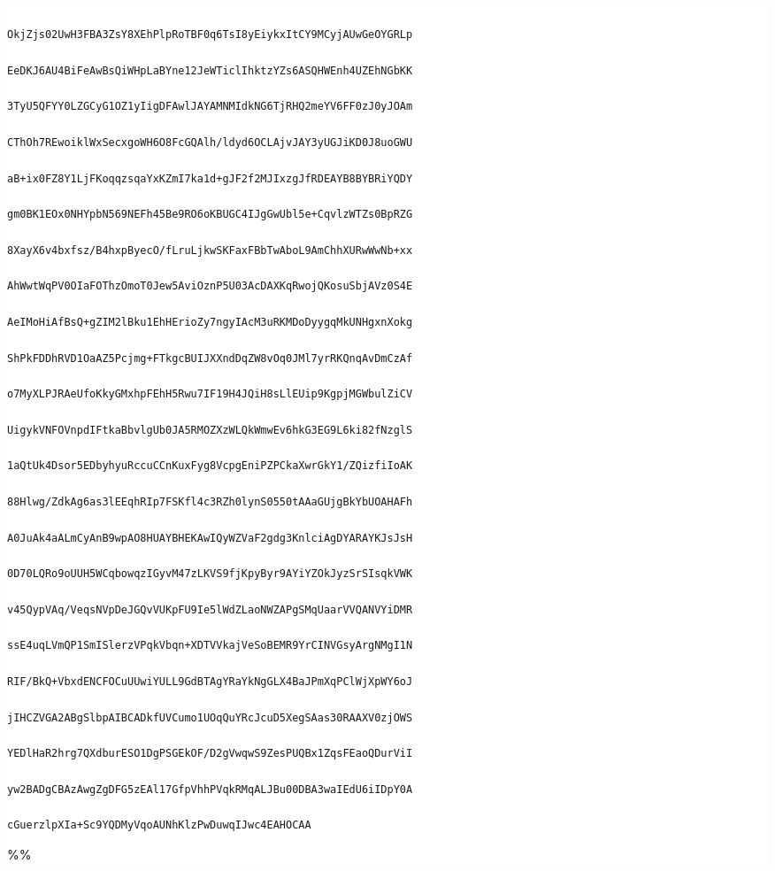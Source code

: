 ```compressed-json

OkjZjs02UwH3FBA3ZsY8XEhPlpRoTBF0q6TsI8yEiykxItCY9MCyjAUwGeOYGRLp

EeDKJ6AU4BiFeAwBsQiWHpLaBYne12JeWTiclIhktzYZs6ASQHWEnh4UZEhNGbKK

3TyU5QFYY0LZGCyG1OZ1yIigDFAwlJAYAMNMIdkNG6TjRHQ2meYV6FF0zJ0yJOAm

CThOh7REwoiklWxSecxgoWH6O8FcGQAlh/ldyd6OCLAjvJAY3yUGJiKD0J8uoGWU

aB+ix0FZ8Y1LjFKoqqzsqaYxKZmI7ka1d+gJF2f2MJIxzgJfRDEAYB8BYBRiYQDY

gm0BK1EOx0NHYpbN569NEFh45Be9RO6oKBUGC4IJgGwUbl5e+CqvlzWTZs0BpRZG

8XayX6v4bxfsz/B4hxpByecO/fLruLjkwSKFaxFBbTwAboL9AmChhXURwWwNb+xx

AhWwtWqPV0OIaFOThzOmoT0Jew5AviOznP5U03AcDAXKqRwojQKosuSbjAVz0S4E

AeIMoHiAfBsQ+gZIM2lBku1EhHErioZy7ngyIAcM3uRKMDoDyygqMkUNHgxnXokg

ShPkFDDhRVD1OaAZ5Pcjmg+FTkgcBUIJXXndDqZW8vOq0JMl7yrRKQnqAvDmCzAf

o7MyXLPJRAeUfoKkyGMxhpFEhH5Rwu7IF19H4JQiH8sLlEUip9KgpjMGWbulZiCV

UigykVNFOVnpdIFtkaBbvlgUb0JA5RMOZXzWLQkWmwEv6hkG3EG9L6ki82fNzglS

1aQtUk4Dsor5EDbyhyuRccuCCnKuxFyg8VcpgEniPZPCkaXwrGkY1/ZQizfiIoAK

88Hlwg/ZdkAg6as3lEEqhRIp7FSKfl4c3RZh0lynS0550tAAaGUjgBkYbUOAHAFh

A0JuAk4aALmCyAnB9wpAO8HUAYBHEKAwIQyWZVaF2gdg3KnlciAgDYARAYKJsJsH

0D70LQRo9oUUH5WCqbowqzIGyvM47zLKVS9fjKpyByr9AYiYZOkJyzSrSIsqkVWK

v45QypVAq/VeqsNVpDeJGQvVUKpFU9Ie5lWdZLaoNWZAPgSMqUaarVVQANVYiDMR

ssE4uqLVmQP1SmISlerzVPqkVbqn+XDTVVkajVeSoBEMR9YrCINVGsyArgNMgI1N

RIF/BkQ+VbxdENCFOCuUUwiYULL9GdBTAgYRaYkNgGLX4BaJPmXqPClWjXpWY6oJ

jIHCZVGA2ABgSlbpAIBCADkfUVCumo1UOqQuYRcJcuD5XegSAas30RAAXV0zjOWS

YEDlHaR2hrg7QXdburESO1DgPSGEkOF/D2gVwqwS9ZesPUQBx1ZqsFEaoQDurViI

yw2BADgCBAzAwgZgDFG5zEAl17GfpVhhPVqkRMqALJBu00DBA3waIEdU6iIDpY0A

cGuerzlpXIa+Sc9YQDMyVqoAUNhKlzPwDuwqIJwc4EAHOCAA
```
%%
